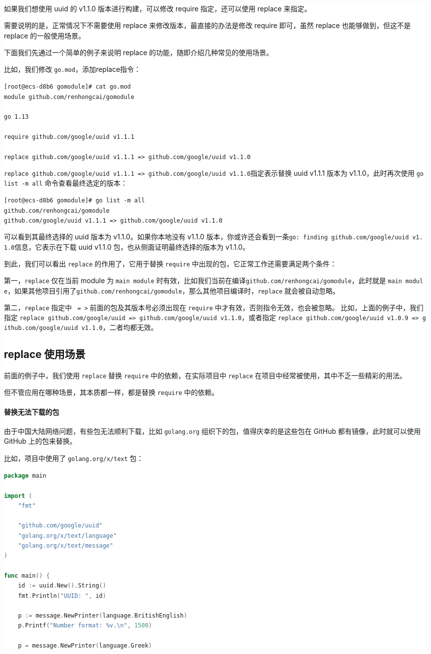 如果我们想使用 uuid 的 v1.1.0 版本进行构建，可以修改 require 指定，还可以使用 replace 来指定。

需要说明的是，正常情况下不需要使用 replace 来修改版本，最直接的办法是修改 require 即可，虽然 replace 也能够做到，但这不是 replace 的一般使用场景。

下面我们先通过一个简单的例子来说明 replace 的功能，随即介绍几种常见的使用场景。

比如，我们修改 `go.mod`，添加replace指令：

```
[root@ecs-d8b6 gomodule]# cat go.mod 
module github.com/renhongcai/gomodule

go 1.13

require github.com/google/uuid v1.1.1

replace github.com/google/uuid v1.1.1 => github.com/google/uuid v1.1.0
```

`replace github.com/google/uuid v1.1.1 => github.com/google/uuid v1.1.0`指定表示替换 uuid v1.1.1 版本为 v1.1.0，此时再次使用 `go list -m all` 命令查看最终选定的版本：

```
[root@ecs-d8b6 gomodule]# go list -m all 
github.com/renhongcai/gomodule
github.com/google/uuid v1.1.1 => github.com/google/uuid v1.1.0
```

可以看到其最终选择的 uuid 版本为 v1.1.0。如果你本地没有 v1.1.0 版本，你或许还会看到一条`go: finding github.com/google/uuid v1.1.0`信息，它表示在下载 uuid v1.1.0 包，也从侧面证明最终选择的版本为 v1.1.0。

到此，我们可以看出 `replace` 的作用了，它用于替换 `require` 中出现的包，它正常工作还需要满足两个条件：

第一，`replace` 仅在当前 module 为 `main module` 时有效，比如我们当前在编译`github.com/renhongcai/gomodule`，此时就是 `main module`，如果其他项目引用了`github.com/renhongcai/gomodule`，那么其他项目编译时，`replace` 就会被自动忽略。

第二，`replace` 指定中 ` = >` 前面的包及其版本号必须出现在 `require` 中才有效，否则指令无效，也会被忽略。
比如，上面的例子中，我们指定 `replace github.com/google/uuid => github.com/google/uuid v1.1.0`，或者指定 `replace github.com/google/uuid v1.0.9 => github.com/google/uuid v1.1.0`，二者均都无效。

## replace 使用场景

前面的例子中，我们使用 `replace` 替换 `require` 中的依赖，在实际项目中 `replace` 在项目中经常被使用，其中不乏一些精彩的用法。

但不管应用在哪种场景，其本质都一样，都是替换 `require` 中的依赖。

#### 替换无法下载的包

由于中国大陆网络问题，有些包无法顺利下载，比如 `golang.org` 组织下的包，值得庆幸的是这些包在 GitHub 都有镜像，此时就可以使用 GitHub 上的包来替换。

比如，项目中使用了 `golang.org/x/text` 包：

```go
package main

import (
	"fmt"

	"github.com/google/uuid"
	"golang.org/x/text/language"
	"golang.org/x/text/message"
)

func main() {
	id := uuid.New().String()
	fmt.Println("UUID: ", id)

	p := message.NewPrinter(language.BritishEnglish)
	p.Printf("Number format: %v.\n", 1500)

	p = message.NewPrinter(language.Greek)
```